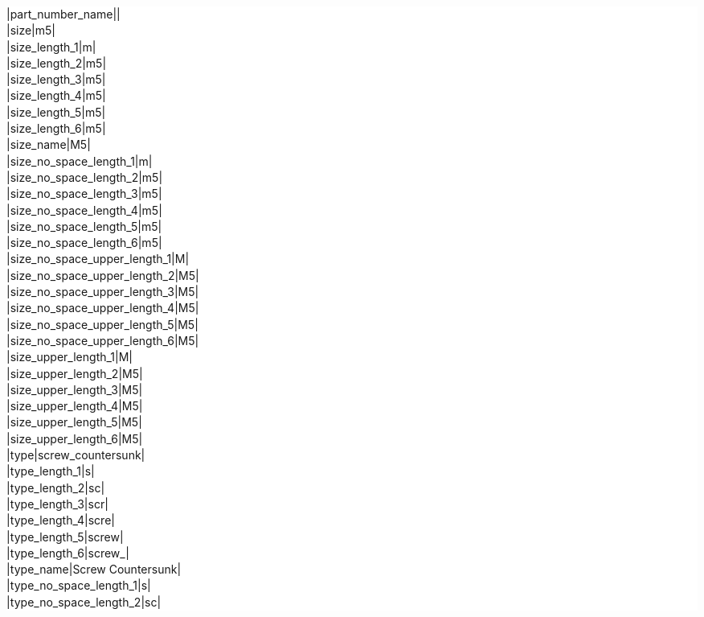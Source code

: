 |part_number_name||  
|size|m5|  
|size_length_1|m|  
|size_length_2|m5|  
|size_length_3|m5|  
|size_length_4|m5|  
|size_length_5|m5|  
|size_length_6|m5|  
|size_name|M5|  
|size_no_space_length_1|m|  
|size_no_space_length_2|m5|  
|size_no_space_length_3|m5|  
|size_no_space_length_4|m5|  
|size_no_space_length_5|m5|  
|size_no_space_length_6|m5|  
|size_no_space_upper_length_1|M|  
|size_no_space_upper_length_2|M5|  
|size_no_space_upper_length_3|M5|  
|size_no_space_upper_length_4|M5|  
|size_no_space_upper_length_5|M5|  
|size_no_space_upper_length_6|M5|  
|size_upper_length_1|M|  
|size_upper_length_2|M5|  
|size_upper_length_3|M5|  
|size_upper_length_4|M5|  
|size_upper_length_5|M5|  
|size_upper_length_6|M5|  
|type|screw_countersunk|  
|type_length_1|s|  
|type_length_2|sc|  
|type_length_3|scr|  
|type_length_4|scre|  
|type_length_5|screw|  
|type_length_6|screw_|  
|type_name|Screw Countersunk|  
|type_no_space_length_1|s|  
|type_no_space_length_2|sc|  